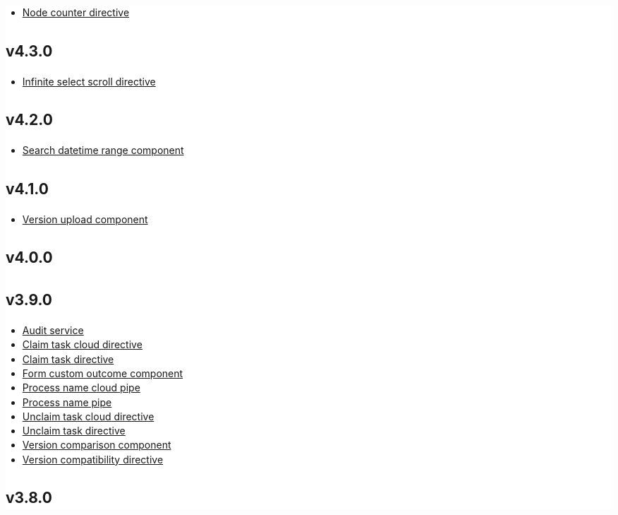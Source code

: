 

-   [Node counter directive](content-services/directives/node-counter.directive.md)



## v4.3.0



-   [Infinite select scroll directive](core/directives/infinite-select-scroll.directive.md)



## v4.2.0



-   [Search datetime range component](content-services/components/search-datetime-range.component.md)



## v4.1.0



-   [Version upload component](content-services/components/version-upload.component.md)



## v4.0.0





## v3.9.0



-   [Audit service](content-services/services/audit.service.md)
-   [Claim task cloud directive](process-services-cloud/directives/claim-task-cloud.directive.md)
-   [Claim task directive](process-services/directives/claim-task.directive.md)
-   [Form custom outcome component](process-services/components/form-custom-outcome.component.md)
-   [Process name cloud pipe](process-services-cloud/pipes/process-name-cloud.pipe.md)
-   [Process name pipe](process-services/pipes/process-name.pipe.md)
-   [Unclaim task cloud directive](process-services-cloud/directives/unclaim-task-cloud.directive.md)
-   [Unclaim task directive](process-services/directives/unclaim-task.directive.md)
-   [Version comparison component](content-services/components/version-comparison.component.md)
-   [Version compatibility directive](content-services/directives/version-compatibility.directive.md)



## v3.8.0




